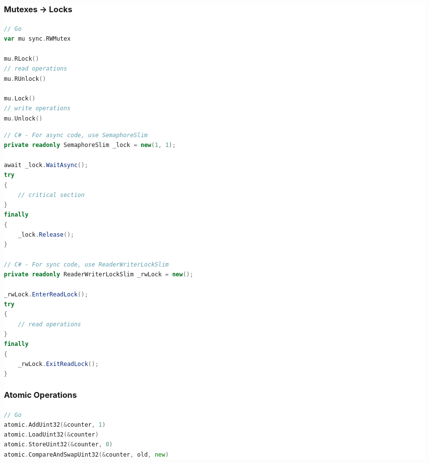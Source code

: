 ### Mutexes → Locks

```go
// Go
var mu sync.RWMutex

mu.RLock()
// read operations
mu.RUnlock()

mu.Lock()
// write operations
mu.Unlock()
```

```csharp
// C# - For async code, use SemaphoreSlim
private readonly SemaphoreSlim _lock = new(1, 1);

await _lock.WaitAsync();
try
{
    // critical section
}
finally
{
    _lock.Release();
}

// C# - For sync code, use ReaderWriterLockSlim
private readonly ReaderWriterLockSlim _rwLock = new();

_rwLock.EnterReadLock();
try
{
    // read operations
}
finally
{
    _rwLock.ExitReadLock();
}
```

### Atomic Operations

```go
// Go
atomic.AddUint32(&counter, 1)
atomic.LoadUint32(&counter)
atomic.StoreUint32(&counter, 0)
atomic.CompareAndSwapUint32(&counter, old, new)
```
